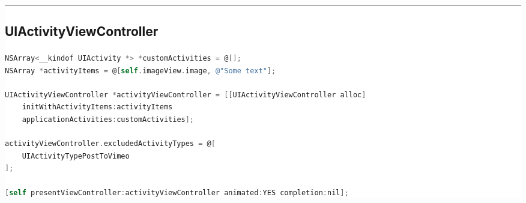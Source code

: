 
----

## UIActivityViewController
````ObjectiveC
NSArray<__kindof UIActivity *> *customActivities = @[];
NSArray *activityItems = @[self.imageView.image, @"Some text"];

UIActivityViewController *activityViewController = [[UIActivityViewController alloc]
    initWithActivityItems:activityItems
    applicationActivities:customActivities];

activityViewController.excludedActivityTypes = @[
    UIActivityTypePostToVimeo
];

[self presentViewController:activityViewController animated:YES completion:nil];
````


